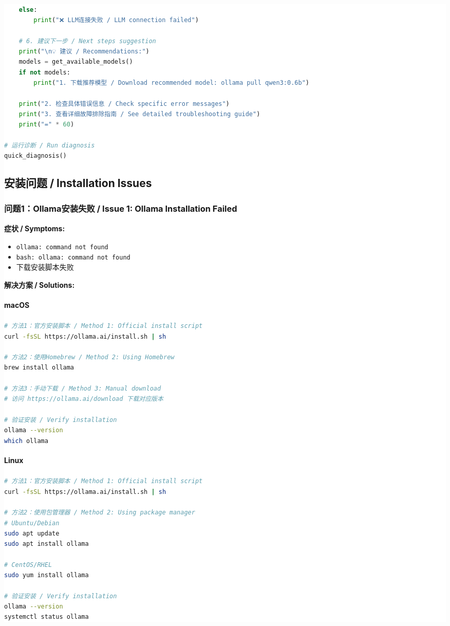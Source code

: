 ```python
    else:
        print("❌ LLM连接失败 / LLM connection failed")
    
    # 6. 建议下一步 / Next steps suggestion
    print("\n💡 建议 / Recommendations:")
    models = get_available_models()
    if not models:
        print("1. 下载推荐模型 / Download recommended model: ollama pull qwen3:0.6b")
    
    print("2. 检查具体错误信息 / Check specific error messages")
    print("3. 查看详细故障排除指南 / See detailed troubleshooting guide")
    print("=" * 60)

# 运行诊断 / Run diagnosis
quick_diagnosis()
```

## 安装问题 / Installation Issues

### 问题1：Ollama安装失败 / Issue 1: Ollama Installation Failed

**症状 / Symptoms:**
- `ollama: command not found`
- `bash: ollama: command not found`
- 下载安装脚本失败

**解决方案 / Solutions:**

#### macOS

```bash
# 方法1：官方安装脚本 / Method 1: Official install script
curl -fsSL https://ollama.ai/install.sh | sh

# 方法2：使用Homebrew / Method 2: Using Homebrew
brew install ollama

# 方法3：手动下载 / Method 3: Manual download
# 访问 https://ollama.ai/download 下载对应版本

# 验证安装 / Verify installation
ollama --version
which ollama
```

#### Linux

```bash
# 方法1：官方安装脚本 / Method 1: Official install script
curl -fsSL https://ollama.ai/install.sh | sh

# 方法2：使用包管理器 / Method 2: Using package manager
# Ubuntu/Debian
sudo apt update
sudo apt install ollama

# CentOS/RHEL
sudo yum install ollama

# 验证安装 / Verify installation
ollama --version
systemctl status ollama
```
